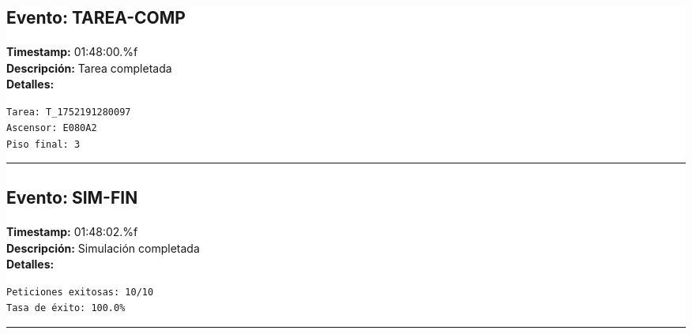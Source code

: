 
## Evento: TAREA-COMP

**Timestamp:** 01:48:00.%f  
**Descripción:** Tarea completada  
**Detalles:**

```
Tarea: T_1752191280097
Ascensor: E080A2
Piso final: 3
```

---

## Evento: SIM-FIN

**Timestamp:** 01:48:02.%f  
**Descripción:** Simulación completada  
**Detalles:**

```
Peticiones exitosas: 10/10
Tasa de éxito: 100.0%
```

---

